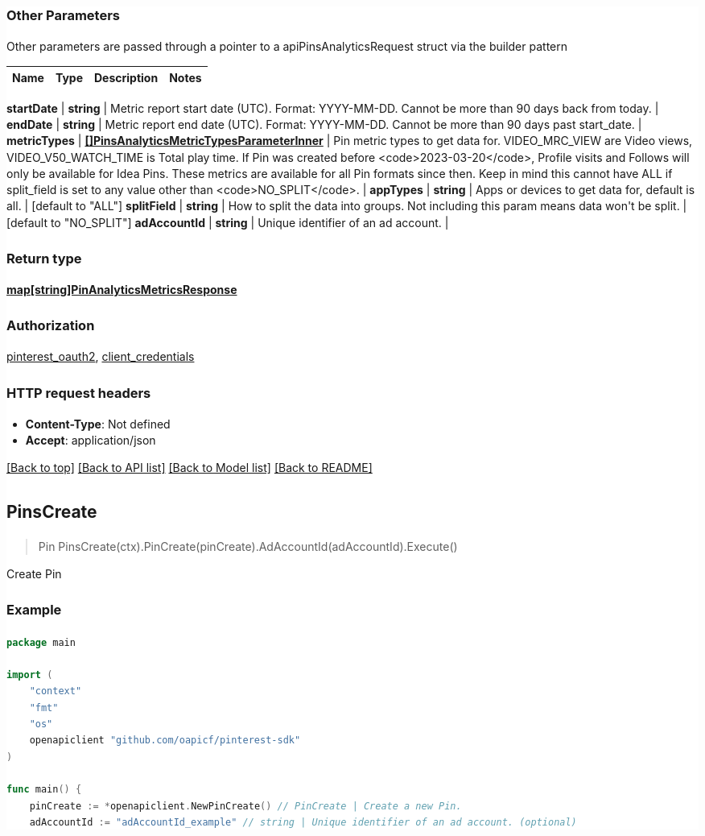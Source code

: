 ### Other Parameters

Other parameters are passed through a pointer to a apiPinsAnalyticsRequest struct via the builder pattern


Name | Type | Description  | Notes
------------- | ------------- | ------------- | -------------

 **startDate** | **string** | Metric report start date (UTC). Format: YYYY-MM-DD. Cannot be more than 90 days back from today. | 
 **endDate** | **string** | Metric report end date (UTC). Format: YYYY-MM-DD. Cannot be more than 90 days past start_date. | 
 **metricTypes** | [**[]PinsAnalyticsMetricTypesParameterInner**](PinsAnalyticsMetricTypesParameterInner.md) | Pin metric types to get data for. VIDEO_MRC_VIEW are Video views, VIDEO_V50_WATCH_TIME is Total play time. If Pin was created before &lt;code&gt;2023-03-20&lt;/code&gt;, Profile visits and Follows will only be available for Idea Pins. These metrics are available for all Pin formats since then. Keep in mind this cannot have ALL if split_field is set to any value other than &lt;code&gt;NO_SPLIT&lt;/code&gt;. | 
 **appTypes** | **string** | Apps or devices to get data for, default is all. | [default to &quot;ALL&quot;]
 **splitField** | **string** | How to split the data into groups. Not including this param means data won&#39;t be split. | [default to &quot;NO_SPLIT&quot;]
 **adAccountId** | **string** | Unique identifier of an ad account. | 

### Return type

[**map[string]PinAnalyticsMetricsResponse**](PinAnalyticsMetricsResponse.md)

### Authorization

[pinterest_oauth2](../README.md#pinterest_oauth2), [client_credentials](../README.md#client_credentials)

### HTTP request headers

- **Content-Type**: Not defined
- **Accept**: application/json

[[Back to top]](#) [[Back to API list]](../README.md#documentation-for-api-endpoints)
[[Back to Model list]](../README.md#documentation-for-models)
[[Back to README]](../README.md)


## PinsCreate

> Pin PinsCreate(ctx).PinCreate(pinCreate).AdAccountId(adAccountId).Execute()

Create Pin



### Example

```go
package main

import (
	"context"
	"fmt"
	"os"
	openapiclient "github.com/oapicf/pinterest-sdk"
)

func main() {
	pinCreate := *openapiclient.NewPinCreate() // PinCreate | Create a new Pin.
	adAccountId := "adAccountId_example" // string | Unique identifier of an ad account. (optional)

```